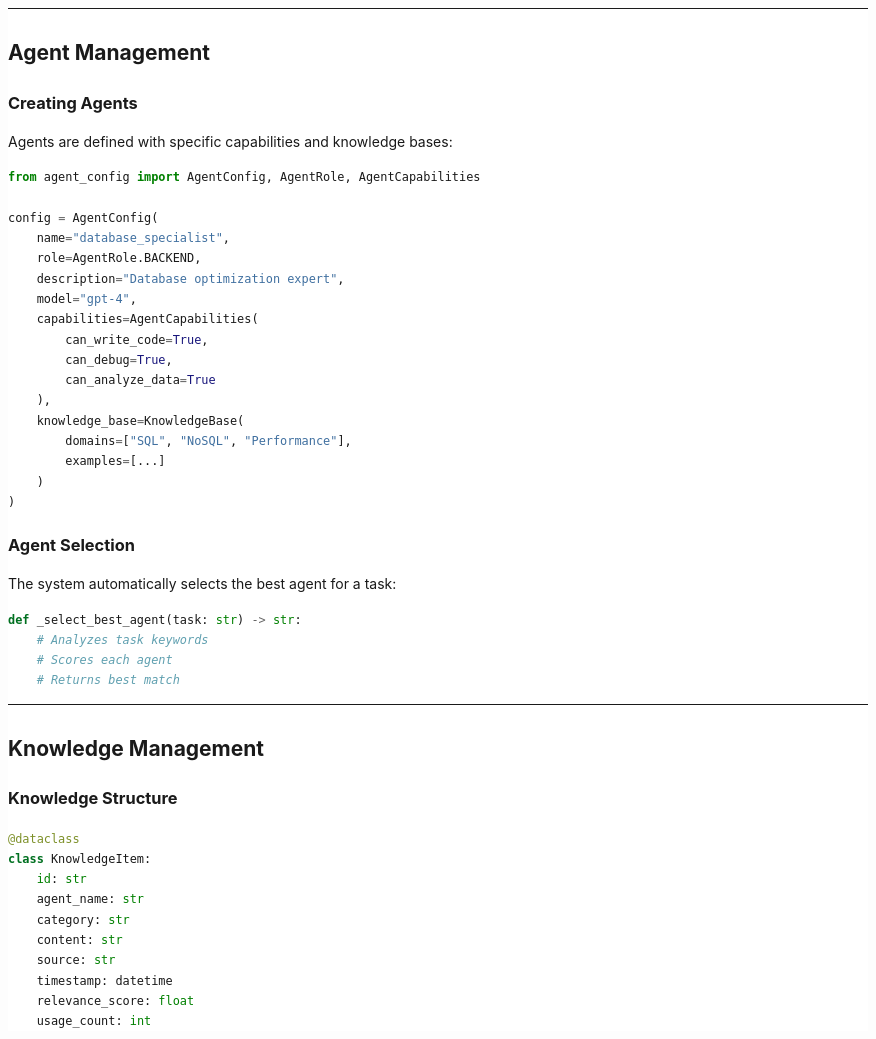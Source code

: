
---

## Agent Management

### Creating Agents
Agents are defined with specific capabilities and knowledge bases:

```python
from agent_config import AgentConfig, AgentRole, AgentCapabilities

config = AgentConfig(
    name="database_specialist",
    role=AgentRole.BACKEND,
    description="Database optimization expert",
    model="gpt-4",
    capabilities=AgentCapabilities(
        can_write_code=True,
        can_debug=True,
        can_analyze_data=True
    ),
    knowledge_base=KnowledgeBase(
        domains=["SQL", "NoSQL", "Performance"],
        examples=[...]
    )
)
```

### Agent Selection
The system automatically selects the best agent for a task:

```python
def _select_best_agent(task: str) -> str:
    # Analyzes task keywords
    # Scores each agent
    # Returns best match
```

---

## Knowledge Management

### Knowledge Structure
```python
@dataclass
class KnowledgeItem:
    id: str
    agent_name: str
    category: str
    content: str
    source: str
    timestamp: datetime
    relevance_score: float
    usage_count: int
```

